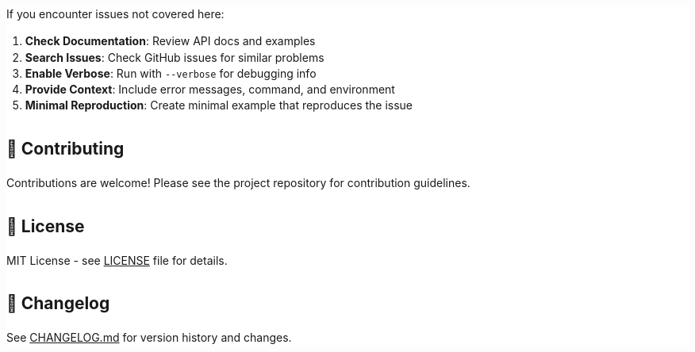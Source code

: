 If you encounter issues not covered here:

1. **Check Documentation**: Review API docs and examples
2. **Search Issues**: Check GitHub issues for similar problems
3. **Enable Verbose**: Run with `--verbose` for debugging info
4. **Provide Context**: Include error messages, command, and environment
5. **Minimal Reproduction**: Create minimal example that reproduces the issue

## 🤝 **Contributing**

Contributions are welcome! Please see the project repository for contribution guidelines.

## 📄 **License**

MIT License - see [LICENSE](LICENSE) file for details.

## 📝 **Changelog**

See [CHANGELOG.md](CHANGELOG.md) for version history and changes.